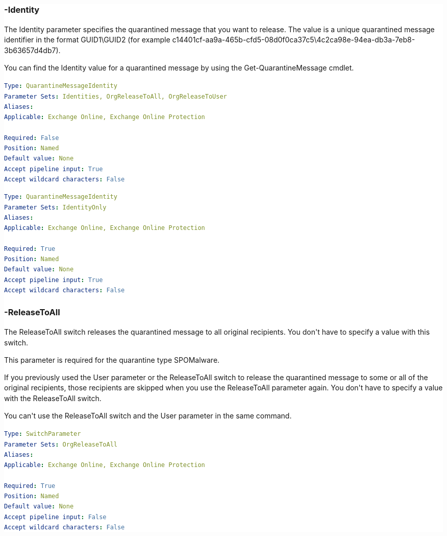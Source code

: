 ### -Identity
The Identity parameter specifies the quarantined message that you want to release. The value is a unique quarantined message identifier in the format GUID1\\GUID2 (for example c14401cf-aa9a-465b-cfd5-08d0f0ca37c5\\4c2ca98e-94ea-db3a-7eb8-3b63657d4db7).

You can find the Identity value for a quarantined message by using the Get-QuarantineMessage cmdlet.

```yaml
Type: QuarantineMessageIdentity
Parameter Sets: Identities, OrgReleaseToAll, OrgReleaseToUser
Aliases:
Applicable: Exchange Online, Exchange Online Protection

Required: False
Position: Named
Default value: None
Accept pipeline input: True
Accept wildcard characters: False
```

```yaml
Type: QuarantineMessageIdentity
Parameter Sets: IdentityOnly
Aliases:
Applicable: Exchange Online, Exchange Online Protection

Required: True
Position: Named
Default value: None
Accept pipeline input: True
Accept wildcard characters: False
```

### -ReleaseToAll
The ReleaseToAll switch releases the quarantined message to all original recipients. You don't have to specify a value with this switch.

This parameter is required for the quarantine type SPOMalware.

If you previously used the User parameter or the ReleaseToAll switch to release the quarantined message to some or all of the original recipients, those recipients are skipped when you use the ReleaseToAll parameter again. You don't have to specify a value with the ReleaseToAll switch.

You can't use the ReleaseToAll switch and the User parameter in the same command.

```yaml
Type: SwitchParameter
Parameter Sets: OrgReleaseToAll
Aliases:
Applicable: Exchange Online, Exchange Online Protection

Required: True
Position: Named
Default value: None
Accept pipeline input: False
Accept wildcard characters: False
```
